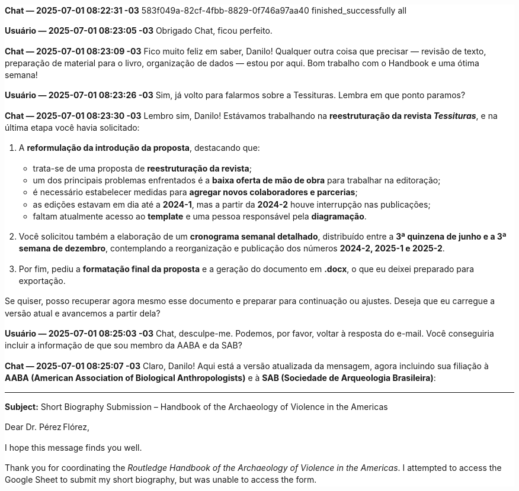 **Chat — 2025-07-01 08:22:31 -03**
583f049a-82cf-4fbb-8829-0f746a97aa40
finished_successfully
all

**Usuário — 2025-07-01 08:23:05 -03**
Obrigado Chat, ficou perfeito.

**Chat — 2025-07-01 08:23:09 -03**
Fico muito feliz em saber, Danilo! Qualquer outra coisa que precisar — revisão de texto, preparação de material para o livro, organização de dados — estou por aqui. Bom trabalho com o Handbook e uma ótima semana!

**Usuário — 2025-07-01 08:23:26 -03**
Sim, já volto para falarmos sobre a Tessituras. Lembra em que ponto paramos?

**Chat — 2025-07-01 08:23:30 -03**
Lembro sim, Danilo! Estávamos trabalhando na **reestruturação da revista *Tessituras***, e na última etapa você havia solicitado:

1. A **reformulação da introdução da proposta**, destacando que:
   - trata-se de uma proposta de **reestruturação da revista**;
   - um dos principais problemas enfrentados é a **baixa oferta de mão de obra** para trabalhar na editoração;
   - é necessário estabelecer medidas para **agregar novos colaboradores e parcerias**;
   - as edições estavam em dia até a **2024-1**, mas a partir da **2024-2** houve interrupção nas publicações;
   - faltam atualmente acesso ao **template** e uma pessoa responsável pela **diagramação**.

2. Você solicitou também a elaboração de um **cronograma semanal detalhado**, distribuído entre a **3ª quinzena de junho e a 3ª semana de dezembro**, contemplando a reorganização e publicação dos números **2024-2, 2025-1 e 2025-2**.

3. Por fim, pediu a **formatação final da proposta** e a geração do documento em **.docx**, o que eu deixei preparado para exportação.

Se quiser, posso recuperar agora mesmo esse documento e preparar para continuação ou ajustes. Deseja que eu carregue a versão atual e avancemos a partir dela?

**Usuário — 2025-07-01 08:25:03 -03**
Chat, desculpe-me. Podemos, por favor, voltar à resposta do e-mail. Você conseguiria incluir a informação de que sou membro da AABA e da SAB?

**Chat — 2025-07-01 08:25:07 -03**
Claro, Danilo! Aqui está a versão atualizada da mensagem, agora incluindo sua filiação à **AABA (American Association of Biological Anthropologists)** e à **SAB (Sociedade de Arqueologia Brasileira)**:

---

**Subject:** Short Biography Submission – Handbook of the Archaeology of Violence in the Americas

Dear Dr. Pérez Flórez,

I hope this message finds you well.

Thank you for coordinating the *Routledge Handbook of the Archaeology of Violence in the Americas*. I attempted to access the Google Sheet to submit my short biography, but was unable to access the form.

